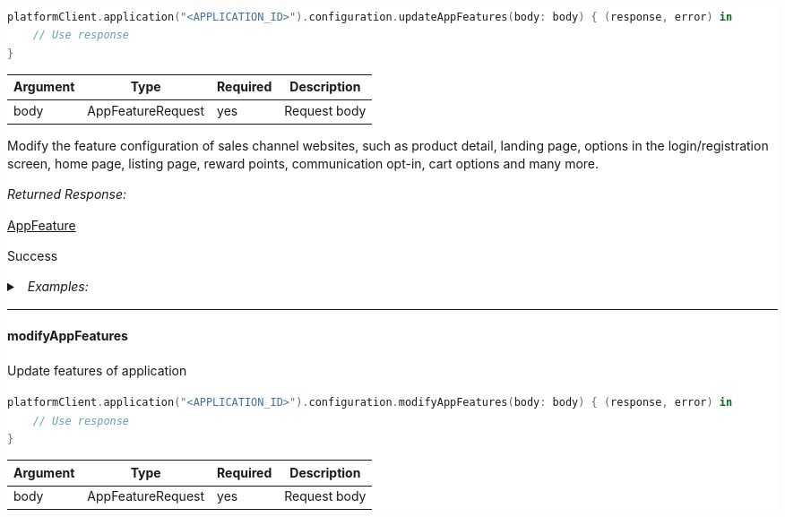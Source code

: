
```swift
platformClient.application("<APPLICATION_ID>").configuration.updateAppFeatures(body: body) { (response, error) in
    // Use response
}
```





| Argument | Type | Required | Description |
| -------- | ---- | -------- | ----------- |
| body | AppFeatureRequest | yes | Request body |


Modify the feature configuration of sales channel websites, such as product detail, landing page, options in the login/registration screen, home page, listing page, reward points, communication opt-in, cart options and many more.

*Returned Response:*




[AppFeature](#AppFeature)

Success




<details><summary><i>&nbsp; Examples:</i></summary></details>









---


#### modifyAppFeatures
Update features of application




```swift
platformClient.application("<APPLICATION_ID>").configuration.modifyAppFeatures(body: body) { (response, error) in
    // Use response
}
```





| Argument | Type | Required | Description |
| -------- | ---- | -------- | ----------- |
| body | AppFeatureRequest | yes | Request body |


